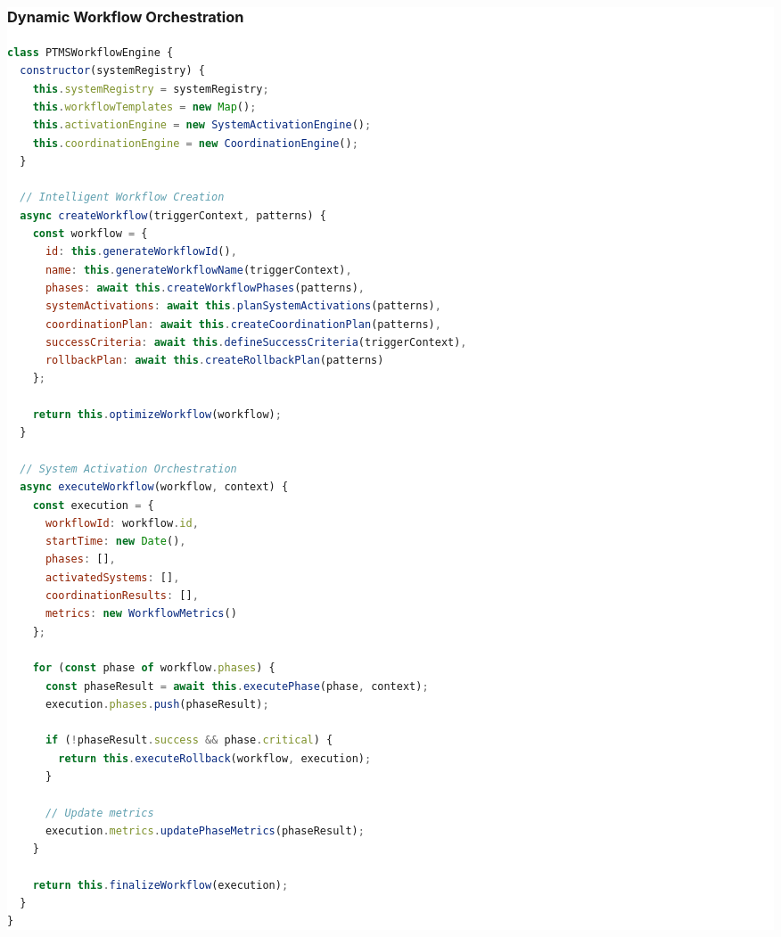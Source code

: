 ### **Dynamic Workflow Orchestration**
```javascript
class PTMSWorkflowEngine {
  constructor(systemRegistry) {
    this.systemRegistry = systemRegistry;
    this.workflowTemplates = new Map();
    this.activationEngine = new SystemActivationEngine();
    this.coordinationEngine = new CoordinationEngine();
  }

  // Intelligent Workflow Creation
  async createWorkflow(triggerContext, patterns) {
    const workflow = {
      id: this.generateWorkflowId(),
      name: this.generateWorkflowName(triggerContext),
      phases: await this.createWorkflowPhases(patterns),
      systemActivations: await this.planSystemActivations(patterns),
      coordinationPlan: await this.createCoordinationPlan(patterns),
      successCriteria: await this.defineSuccessCriteria(triggerContext),
      rollbackPlan: await this.createRollbackPlan(patterns)
    };
    
    return this.optimizeWorkflow(workflow);
  }

  // System Activation Orchestration
  async executeWorkflow(workflow, context) {
    const execution = {
      workflowId: workflow.id,
      startTime: new Date(),
      phases: [],
      activatedSystems: [],
      coordinationResults: [],
      metrics: new WorkflowMetrics()
    };
    
    for (const phase of workflow.phases) {
      const phaseResult = await this.executePhase(phase, context);
      execution.phases.push(phaseResult);
      
      if (!phaseResult.success && phase.critical) {
        return this.executeRollback(workflow, execution);
      }
      
      // Update metrics
      execution.metrics.updatePhaseMetrics(phaseResult);
    }
    
    return this.finalizeWorkflow(execution);
  }
}
```
